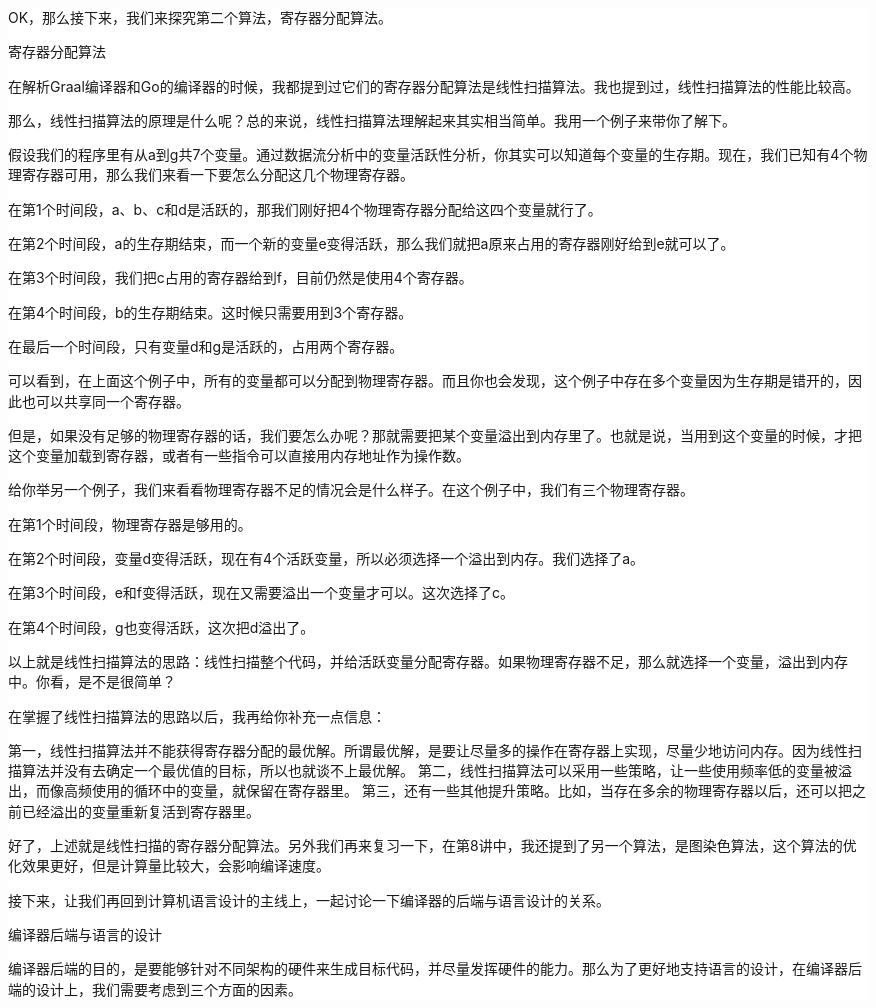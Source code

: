 
OK，那么接下来，我们来探究第二个算法，寄存器分配算法。

寄存器分配算法

在解析Graal编译器和Go的编译器的时候，我都提到过它们的寄存器分配算法是线性扫描算法。我也提到过，线性扫描算法的性能比较高。

那么，线性扫描算法的原理是什么呢？总的来说，线性扫描算法理解起来其实相当简单。我用一个例子来带你了解下。

假设我们的程序里有从a到g共7个变量。通过数据流分析中的变量活跃性分析，你其实可以知道每个变量的生存期。现在，我们已知有4个物理寄存器可用，那么我们来看一下要怎么分配这几个物理寄存器。

在第1个时间段，a、b、c和d是活跃的，那我们刚好把4个物理寄存器分配给这四个变量就行了。



在第2个时间段，a的生存期结束，而一个新的变量e变得活跃，那么我们就把a原来占用的寄存器刚好给到e就可以了。



在第3个时间段，我们把c占用的寄存器给到f，目前仍然是使用4个寄存器。



在第4个时间段，b的生存期结束。这时候只需要用到3个寄存器。



在最后一个时间段，只有变量d和g是活跃的，占用两个寄存器。



可以看到，在上面这个例子中，所有的变量都可以分配到物理寄存器。而且你也会发现，这个例子中存在多个变量因为生存期是错开的，因此也可以共享同一个寄存器。

但是，如果没有足够的物理寄存器的话，我们要怎么办呢？那就需要把某个变量溢出到内存里了。也就是说，当用到这个变量的时候，才把这个变量加载到寄存器，或者有一些指令可以直接用内存地址作为操作数。

给你举另一个例子，我们来看看物理寄存器不足的情况会是什么样子。在这个例子中，我们有三个物理寄存器。

在第1个时间段，物理寄存器是够用的。



在第2个时间段，变量d变得活跃，现在有4个活跃变量，所以必须选择一个溢出到内存。我们选择了a。



在第3个时间段，e和f变得活跃，现在又需要溢出一个变量才可以。这次选择了c。



在第4个时间段，g也变得活跃，这次把d溢出了。



以上就是线性扫描算法的思路：线性扫描整个代码，并给活跃变量分配寄存器。如果物理寄存器不足，那么就选择一个变量，溢出到内存中。你看，是不是很简单？

在掌握了线性扫描算法的思路以后，我再给你补充一点信息：


第一，线性扫描算法并不能获得寄存器分配的最优解。所谓最优解，是要让尽量多的操作在寄存器上实现，尽量少地访问内存。因为线性扫描算法并没有去确定一个最优值的目标，所以也就谈不上最优解。
第二，线性扫描算法可以采用一些策略，让一些使用频率低的变量被溢出，而像高频使用的循环中的变量，就保留在寄存器里。
第三，还有一些其他提升策略。比如，当存在多余的物理寄存器以后，还可以把之前已经溢出的变量重新复活到寄存器里。


好了，上述就是线性扫描的寄存器分配算法。另外我们再来复习一下，在第8讲中，我还提到了另一个算法，是图染色算法，这个算法的优化效果更好，但是计算量比较大，会影响编译速度。

接下来，让我们再回到计算机语言设计的主线上，一起讨论一下编译器的后端与语言设计的关系。

编译器后端与语言的设计

编译器后端的目的，是要能够针对不同架构的硬件来生成目标代码，并尽量发挥硬件的能力。那么为了更好地支持语言的设计，在编译器后端的设计上，我们需要考虑到三个方面的因素。
